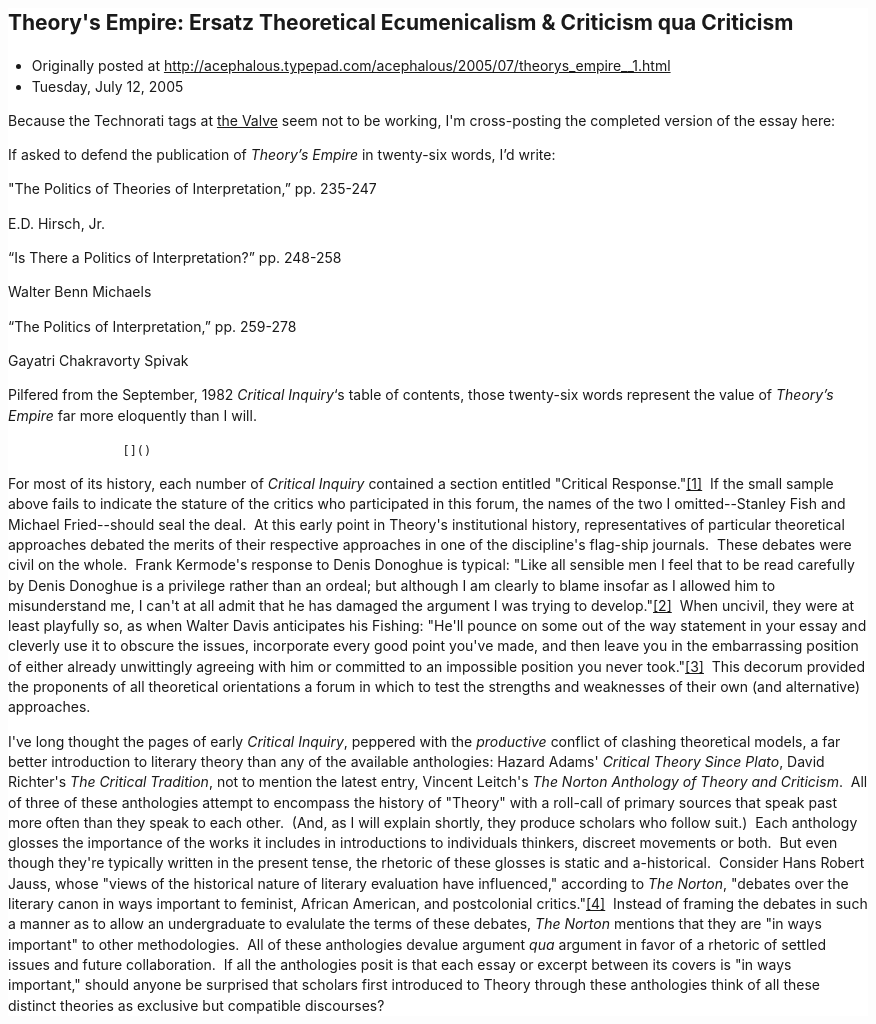 ## Theory's Empire: Ersatz Theoretical Ecumenicalism & Criticism qua Criticism

 * Originally posted at http://acephalous.typepad.com/acephalous/2005/07/theorys_empire__1.html
 * Tuesday, July 12, 2005



Because the Technorati tags at [the Valve](http://www.thevalve.org/go/valve/article/theorys\_empire\_ersatz\_theoretical\_ecumenicalism\_criticism\_qua\_criticism/) seem not to be working, I'm cross-posting the completed version of the essay here:

If asked to defend the publication of _Theory’s Empire_ in twenty-six words, I’d write:

"The Politics of Theories of Interpretation,” pp. 235-247

E.D. Hirsch, Jr.

“Is There a Politics of Interpretation?” pp. 248-258

Walter Benn Michaels

“The Politics of Interpretation,” pp. 259-278

Gayatri Chakravorty Spivak

Pilfered from the September, 1982 _Critical Inquiry_‘s table of contents, those twenty-six words represent the value of _Theory’s Empire_ far more eloquently than I will.

		

					[]()
			

For most of its history, each number of _Critical Inquiry_ contained a section entitled "Critical Response."[[1]](#1)  If the small sample above fails to indicate the stature of the critics who participated in this forum, the names of the two I omitted--Stanley Fish and Michael Fried--should seal the deal.  At this early point in Theory's institutional history, representatives of particular theoretical approaches debated the merits of their respective approaches in one of the discipline's flag-ship journals.  These debates were civil on the whole.  Frank Kermode's response to Denis Donoghue is typical: "Like all sensible men I feel that to be read carefully by Denis Donoghue is a privilege rather than an ordeal; but although I am clearly to blame insofar as I allowed him to misunderstand me, I can't at all admit that he has damaged the argument I was trying to develop."[[2]](#2)  When uncivil, they were at least playfully so, as when Walter Davis anticipates his Fishing: "He'll pounce on some out of the way statement in your essay and cleverly use it to obscure the issues, incorporate every good point you've made, and then leave you in the embarrassing position of either already unwittingly agreeing with him or committed to an impossible position you never took."[[3]](#3)  This decorum provided the proponents of all theoretical orientations a forum in which to test the strengths and weaknesses of their own (and alternative) approaches.  

I've long thought the pages of early _Critical Inquiry_, peppered with the _productive_ conflict of clashing theoretical models, a far better introduction to literary theory than any of the available anthologies: Hazard Adams' _Critical Theory Since Plato_, David Richter's _The Critical Tradition_, not to mention the latest entry, Vincent Leitch's _The Norton Anthology of Theory and Criticism_.  All of three of these anthologies attempt to encompass the history of "Theory" with a roll-call of primary sources that speak past more often than they speak to each other.  (And, as I will explain shortly, they produce scholars who follow suit.)  Each anthology glosses the importance of the works it includes in introductions to individuals thinkers, discreet movements or both.  But even though they're typically written in the present tense, the rhetoric of these glosses is static and a-historical.  Consider Hans Robert Jauss, whose "views of the historical nature of literary evaluation have influenced," according to _The Norton_, "debates over the literary canon in ways important to feminist, African American, and postcolonial critics."[[4]](#4)  Instead of framing the debates in such a manner as to allow an undergraduate to evalulate the terms of these debates, _The Norton_ mentions that they are "in ways important" to other methodologies.  All of these anthologies devalue argument _qua_ argument in favor of a rhetoric of settled issues and future collaboration.  If all the anthologies posit is that each essay or excerpt between its covers is "in ways important," should anyone be surprised that scholars first introduced to Theory through these anthologies think of all these distinct theories as exclusive but compatible discourses?  
